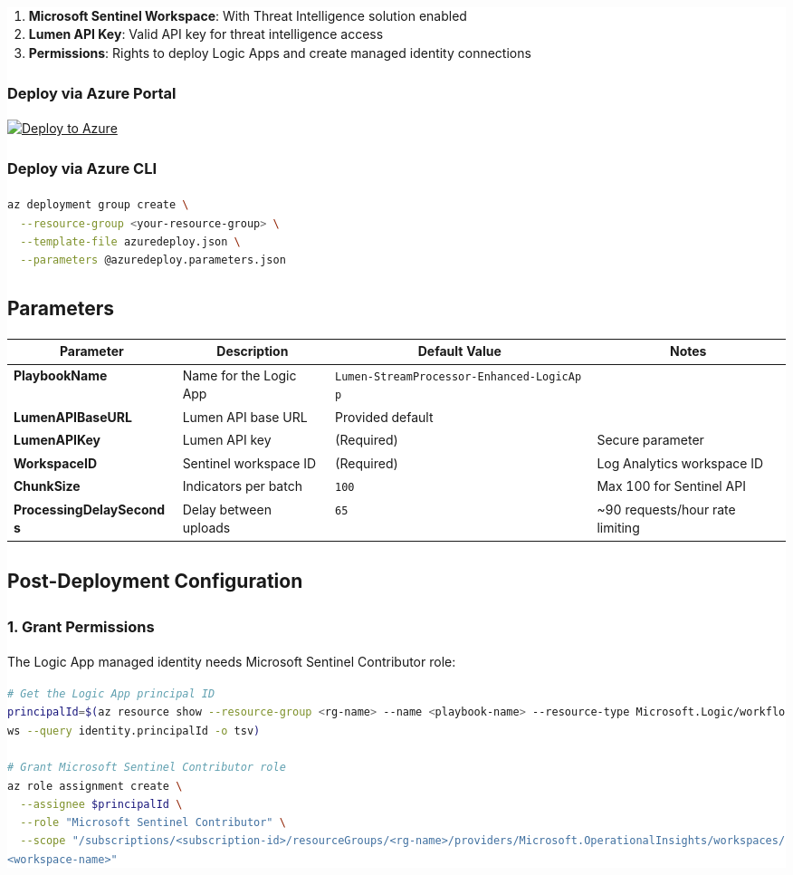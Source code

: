 1. **Microsoft Sentinel Workspace**: With Threat Intelligence solution enabled
2. **Lumen API Key**: Valid API key for threat intelligence access
3. **Permissions**: Rights to deploy Logic Apps and create managed identity connections

### Deploy via Azure Portal

[![Deploy to Azure](https://aka.ms/deploytoazurebutton)](https://portal.azure.com/#create/Microsoft.Template/uri/https%3A%2F%2Fraw.githubusercontent.com%2FAzure%2FAzure-Sentinel%2Fmaster%2FSolutions%2FLumen%2FPlaybooks%2FLumen-StreamProcessor-Enhanced-LogicApp%2Fazuredeploy.json)

### Deploy via Azure CLI

```bash
az deployment group create \
  --resource-group <your-resource-group> \
  --template-file azuredeploy.json \
  --parameters @azuredeploy.parameters.json
```

## Parameters

| Parameter | Description | Default Value | Notes |
|-----------|-------------|---------------|-------|
| **PlaybookName** | Name for the Logic App | `Lumen-StreamProcessor-Enhanced-LogicApp` | |
| **LumenAPIBaseURL** | Lumen API base URL | Provided default | |
| **LumenAPIKey** | Lumen API key | (Required) | Secure parameter |
| **WorkspaceID** | Sentinel workspace ID | (Required) | Log Analytics workspace ID |
| **ChunkSize** | Indicators per batch | `100` | Max 100 for Sentinel API |
| **ProcessingDelaySeconds** | Delay between uploads | `65` | ~90 requests/hour rate limiting |

## Post-Deployment Configuration

### 1. Grant Permissions

The Logic App managed identity needs Microsoft Sentinel Contributor role:

```bash
# Get the Logic App principal ID
principalId=$(az resource show --resource-group <rg-name> --name <playbook-name> --resource-type Microsoft.Logic/workflows --query identity.principalId -o tsv)

# Grant Microsoft Sentinel Contributor role
az role assignment create \
  --assignee $principalId \
  --role "Microsoft Sentinel Contributor" \
  --scope "/subscriptions/<subscription-id>/resourceGroups/<rg-name>/providers/Microsoft.OperationalInsights/workspaces/<workspace-name>"
```
